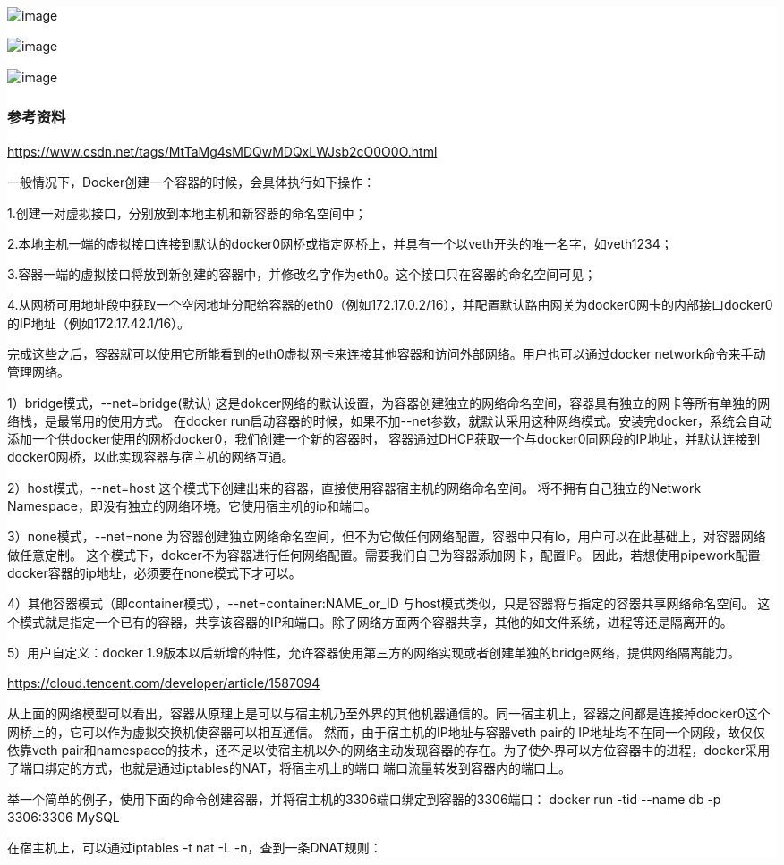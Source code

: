 <img width="1160" alt="image" src="https://user-images.githubusercontent.com/637919/181862526-44b3c370-b190-4b3e-abb7-93d943936432.png">

![image](https://user-images.githubusercontent.com/637919/181862535-97ac8add-9526-43bd-a5ad-9cb13fc341a3.png)

![image](https://user-images.githubusercontent.com/637919/181862545-8ed520c4-6850-49f4-bb7e-a69690660228.png)


### 参考资料
https://www.csdn.net/tags/MtTaMg4sMDQwMDQxLWJsb2cO0O0O.html


一般情况下，Docker创建一个容器的时候，会具体执行如下操作：

1.创建一对虚拟接口，分别放到本地主机和新容器的命名空间中；

2.本地主机一端的虚拟接口连接到默认的docker0网桥或指定网桥上，并具有一个以veth开头的唯一名字，如veth1234；

3.容器一端的虚拟接口将放到新创建的容器中，并修改名字作为eth0。这个接口只在容器的命名空间可见；

4.从网桥可用地址段中获取一个空闲地址分配给容器的eth0（例如172.17.0.2/16），并配置默认路由网关为docker0网卡的内部接口docker0的IP地址（例如172.17.42.1/16）。

完成这些之后，容器就可以使用它所能看到的eth0虚拟网卡来连接其他容器和访问外部网络。用户也可以通过docker network命令来手动管理网络。


1）bridge模式，--net=bridge(默认)
这是dokcer网络的默认设置，为容器创建独立的网络命名空间，容器具有独立的网卡等所有单独的网络栈，是最常用的使用方式。
在docker run启动容器的时候，如果不加--net参数，就默认采用这种网络模式。安装完docker，系统会自动添加一个供docker使用的网桥docker0，我们创建一个新的容器时，
容器通过DHCP获取一个与docker0同网段的IP地址，并默认连接到docker0网桥，以此实现容器与宿主机的网络互通。
 
2）host模式，--net=host
这个模式下创建出来的容器，直接使用容器宿主机的网络命名空间。
将不拥有自己独立的Network Namespace，即没有独立的网络环境。它使用宿主机的ip和端口。
 
3）none模式，--net=none
为容器创建独立网络命名空间，但不为它做任何网络配置，容器中只有lo，用户可以在此基础上，对容器网络做任意定制。
这个模式下，dokcer不为容器进行任何网络配置。需要我们自己为容器添加网卡，配置IP。
因此，若想使用pipework配置docker容器的ip地址，必须要在none模式下才可以。
 
4）其他容器模式（即container模式），--net=container:NAME_or_ID
与host模式类似，只是容器将与指定的容器共享网络命名空间。
这个模式就是指定一个已有的容器，共享该容器的IP和端口。除了网络方面两个容器共享，其他的如文件系统，进程等还是隔离开的。
 
5）用户自定义：docker 1.9版本以后新增的特性，允许容器使用第三方的网络实现或者创建单独的bridge网络，提供网络隔离能力。


https://cloud.tencent.com/developer/article/1587094

从上面的网络模型可以看出，容器从原理上是可以与宿主机乃至外界的其他机器通信的。同一宿主机上，容器之间都是连接掉docker0这个网桥上的，它可以作为虚拟交换机使容器可以相互通信。
然而，由于宿主机的IP地址与容器veth pair的 IP地址均不在同一个网段，故仅仅依靠veth pair和namespace的技术，还不足以使宿主机以外的网络主动发现容器的存在。为了使外界可以方位容器中的进程，docker采用了端口绑定的方式，也就是通过iptables的NAT，将宿主机上的端口
端口流量转发到容器内的端口上。


举一个简单的例子，使用下面的命令创建容器，并将宿主机的3306端口绑定到容器的3306端口：
docker run -tid --name db -p 3306:3306 MySQL
 
在宿主机上，可以通过iptables -t nat -L -n，查到一条DNAT规则：
 